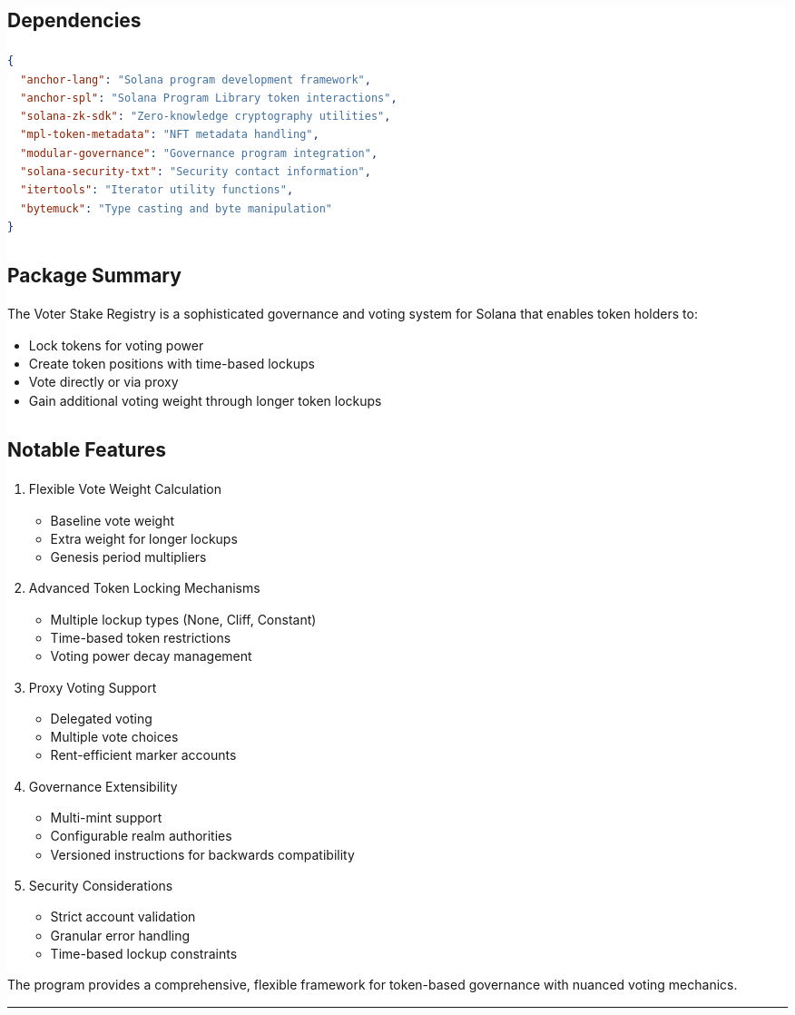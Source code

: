 ## Dependencies
```json
{
  "anchor-lang": "Solana program development framework",
  "anchor-spl": "Solana Program Library token interactions",
  "solana-zk-sdk": "Zero-knowledge cryptography utilities",
  "mpl-token-metadata": "NFT metadata handling",
  "modular-governance": "Governance program integration",
  "solana-security-txt": "Security contact information",
  "itertools": "Iterator utility functions",
  "bytemuck": "Type casting and byte manipulation"
}
```

## Package Summary
The Voter Stake Registry is a sophisticated governance and voting system for Solana that enables token holders to:
- Lock tokens for voting power
- Create token positions with time-based lockups
- Vote directly or via proxy
- Gain additional voting weight through longer token lockups

## Notable Features
1. Flexible Vote Weight Calculation
   - Baseline vote weight
   - Extra weight for longer lockups
   - Genesis period multipliers

2. Advanced Token Locking Mechanisms
   - Multiple lockup types (None, Cliff, Constant)
   - Time-based token restrictions
   - Voting power decay management

3. Proxy Voting Support
   - Delegated voting
   - Multiple vote choices
   - Rent-efficient marker accounts

4. Governance Extensibility
   - Multi-mint support
   - Configurable realm authorities
   - Versioned instructions for backwards compatibility

5. Security Considerations
   - Strict account validation
   - Granular error handling
   - Time-based lockup constraints

The program provides a comprehensive, flexible framework for token-based governance with nuanced voting mechanics.

---
